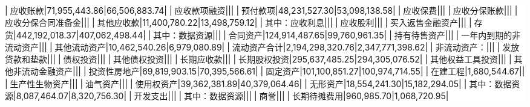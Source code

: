 | 应收账款|71,955,443.86|66,506,883.74|
| 应收款项融资|||
| 预付款项|48,231,527.30|53,098,138.58|
| 应收保费|||
| 应收分保账款|||
| 应收分保合同准备金|||
| 其他应收款|11,400,780.22|13,498,759.12|
| 其中：应收利息|||
| 应收股利|||
| 买入返售金融资产|||
| 存货|442,192,018.37|407,062,498.44|
| 其中：数据资源|||
| 合同资产|124,914,487.65|99,760,961.35|
| 持有待售资产|||
| 一年内到期的非流动资产|||
| 其他流动资产|10,462,540.26|6,979,080.89|
| 流动资产合计|2,194,298,320.76|2,347,771,398.62|
| 非流动资产：|||
| 发放贷款和垫款|||
| 债权投资|||
| 其他债权投资|||
| 长期应收款|||
| 长期股权投资|295,637,485.25|294,305,076.52|
| 其他权益工具投资|||
| 其他非流动金融资产|||
| 投资性房地产|69,819,903.15|70,395,566.61|
| 固定资产|101,100,851.27|100,974,714.55|
| 在建工程|1,680,544.67||
| 生产性生物资产|||
| 油气资产|||
| 使用权资产|39,362,381.89|40,379,064.46|
| 无形资产|18,554,241.30|15,182,294.05|
| 其中：数据资源|8,087,464.07|8,320,756.30|
| 开发支出|||
| 其中：数据资源|||
| 商誉|||
| 长期待摊费用|960,985.70|1,068,720.95|